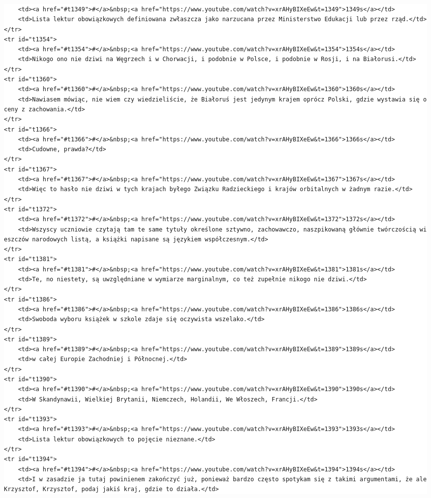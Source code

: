         <td><a href="#t1349">#</a>&nbsp;<a href="https://www.youtube.com/watch?v=xrAHyBIXeEw&t=1349">1349s</a></td>
        <td>Lista lektur obowiązkowych definiowana zwłaszcza jako narzucana przez Ministerstwo Edukacji lub przez rząd.</td>
    </tr>
    <tr id="t1354">
        <td><a href="#t1354">#</a>&nbsp;<a href="https://www.youtube.com/watch?v=xrAHyBIXeEw&t=1354">1354s</a></td>
        <td>Nikogo ono nie dziwi na Węgrzech i w Chorwacji, i podobnie w Polsce, i podobnie w Rosji, i na Białorusi.</td>
    </tr>
    <tr id="t1360">
        <td><a href="#t1360">#</a>&nbsp;<a href="https://www.youtube.com/watch?v=xrAHyBIXeEw&t=1360">1360s</a></td>
        <td>Nawiasem mówiąc, nie wiem czy wiedzieliście, że Białoruś jest jedynym krajem oprócz Polski, gdzie wystawia się oceny z zachowania.</td>
    </tr>
    <tr id="t1366">
        <td><a href="#t1366">#</a>&nbsp;<a href="https://www.youtube.com/watch?v=xrAHyBIXeEw&t=1366">1366s</a></td>
        <td>Cudowne, prawda?</td>
    </tr>
    <tr id="t1367">
        <td><a href="#t1367">#</a>&nbsp;<a href="https://www.youtube.com/watch?v=xrAHyBIXeEw&t=1367">1367s</a></td>
        <td>Więc to hasło nie dziwi w tych krajach byłego Związku Radzieckiego i krajów orbitalnych w żadnym razie.</td>
    </tr>
    <tr id="t1372">
        <td><a href="#t1372">#</a>&nbsp;<a href="https://www.youtube.com/watch?v=xrAHyBIXeEw&t=1372">1372s</a></td>
        <td>Wszyscy uczniowie czytają tam te same tytuły określone sztywno, zachowawczo, naszpikowaną głównie twórczością wieszczów narodowych listą, a książki napisane są językiem współczesnym.</td>
    </tr>
    <tr id="t1381">
        <td><a href="#t1381">#</a>&nbsp;<a href="https://www.youtube.com/watch?v=xrAHyBIXeEw&t=1381">1381s</a></td>
        <td>Te, no niestety, są uwzględniane w wymiarze marginalnym, co też zupełnie nikogo nie dziwi.</td>
    </tr>
    <tr id="t1386">
        <td><a href="#t1386">#</a>&nbsp;<a href="https://www.youtube.com/watch?v=xrAHyBIXeEw&t=1386">1386s</a></td>
        <td>Swoboda wyboru książek w szkole zdaje się oczywista wszelako.</td>
    </tr>
    <tr id="t1389">
        <td><a href="#t1389">#</a>&nbsp;<a href="https://www.youtube.com/watch?v=xrAHyBIXeEw&t=1389">1389s</a></td>
        <td>w całej Europie Zachodniej i Północnej.</td>
    </tr>
    <tr id="t1390">
        <td><a href="#t1390">#</a>&nbsp;<a href="https://www.youtube.com/watch?v=xrAHyBIXeEw&t=1390">1390s</a></td>
        <td>W Skandynawii, Wielkiej Brytanii, Niemczech, Holandii, We Włoszech, Francji.</td>
    </tr>
    <tr id="t1393">
        <td><a href="#t1393">#</a>&nbsp;<a href="https://www.youtube.com/watch?v=xrAHyBIXeEw&t=1393">1393s</a></td>
        <td>Lista lektur obowiązkowych to pojęcie nieznane.</td>
    </tr>
    <tr id="t1394">
        <td><a href="#t1394">#</a>&nbsp;<a href="https://www.youtube.com/watch?v=xrAHyBIXeEw&t=1394">1394s</a></td>
        <td>I w zasadzie ja tutaj powinienem zakończyć już, ponieważ bardzo często spotykam się z takimi argumentami, że ale Krzysztof, Krzysztof, podaj jakiś kraj, gdzie to działa.</td>